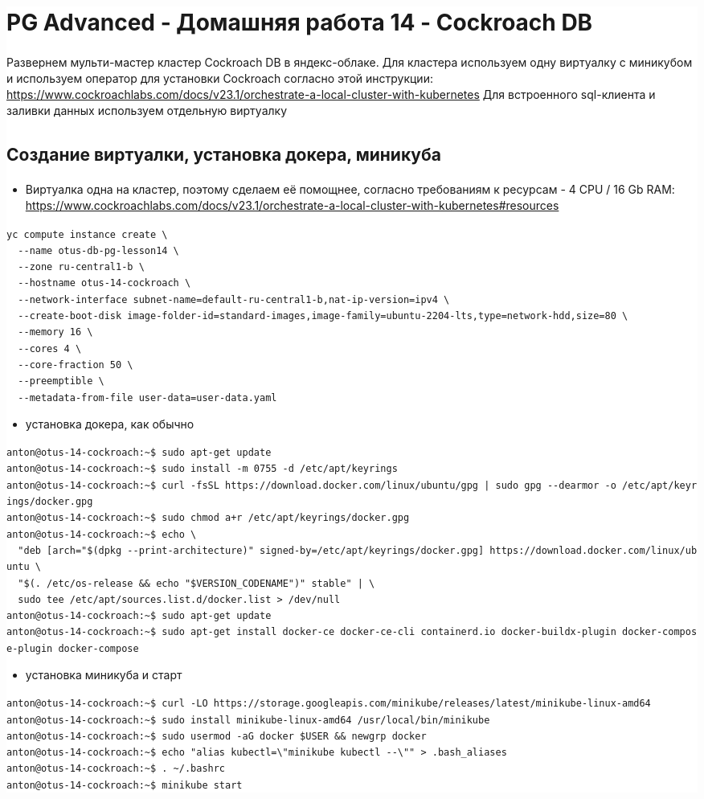 # PG Advanced - Домашняя работа 14 - Cockroach DB

Развернем мульти-мастер кластер Cockroach DB в яндекс-облаке.
Для кластера используем одну виртуалку с миникубом и используем оператор для установки Cockroach согласно этой инструкции:
https://www.cockroachlabs.com/docs/v23.1/orchestrate-a-local-cluster-with-kubernetes
Для встроенного sql-клиента и заливки данных используем отдельную виртуалку

## Создание виртуалки, установка докера, миникуба

- Виртуалка одна на кластер, поэтому сделаем её помощнее, согласно требованиям к ресурсам - 4 CPU / 16 Gb RAM:
https://www.cockroachlabs.com/docs/v23.1/orchestrate-a-local-cluster-with-kubernetes#resources

```
yc compute instance create \
  --name otus-db-pg-lesson14 \
  --zone ru-central1-b \
  --hostname otus-14-cockroach \
  --network-interface subnet-name=default-ru-central1-b,nat-ip-version=ipv4 \
  --create-boot-disk image-folder-id=standard-images,image-family=ubuntu-2204-lts,type=network-hdd,size=80 \
  --memory 16 \
  --cores 4 \
  --core-fraction 50 \
  --preemptible \
  --metadata-from-file user-data=user-data.yaml
```

- установка докера, как обычно

```
anton@otus-14-cockroach:~$ sudo apt-get update
anton@otus-14-cockroach:~$ sudo install -m 0755 -d /etc/apt/keyrings
anton@otus-14-cockroach:~$ curl -fsSL https://download.docker.com/linux/ubuntu/gpg | sudo gpg --dearmor -o /etc/apt/keyrings/docker.gpg
anton@otus-14-cockroach:~$ sudo chmod a+r /etc/apt/keyrings/docker.gpg
anton@otus-14-cockroach:~$ echo \
  "deb [arch="$(dpkg --print-architecture)" signed-by=/etc/apt/keyrings/docker.gpg] https://download.docker.com/linux/ubuntu \
  "$(. /etc/os-release && echo "$VERSION_CODENAME")" stable" | \
  sudo tee /etc/apt/sources.list.d/docker.list > /dev/null
anton@otus-14-cockroach:~$ sudo apt-get update
anton@otus-14-cockroach:~$ sudo apt-get install docker-ce docker-ce-cli containerd.io docker-buildx-plugin docker-compose-plugin docker-compose
```

- установка миникуба и старт

```
anton@otus-14-cockroach:~$ curl -LO https://storage.googleapis.com/minikube/releases/latest/minikube-linux-amd64
anton@otus-14-cockroach:~$ sudo install minikube-linux-amd64 /usr/local/bin/minikube
anton@otus-14-cockroach:~$ sudo usermod -aG docker $USER && newgrp docker
anton@otus-14-cockroach:~$ echo "alias kubectl=\"minikube kubectl --\"" > .bash_aliases
anton@otus-14-cockroach:~$ . ~/.bashrc
anton@otus-14-cockroach:~$ minikube start
```
